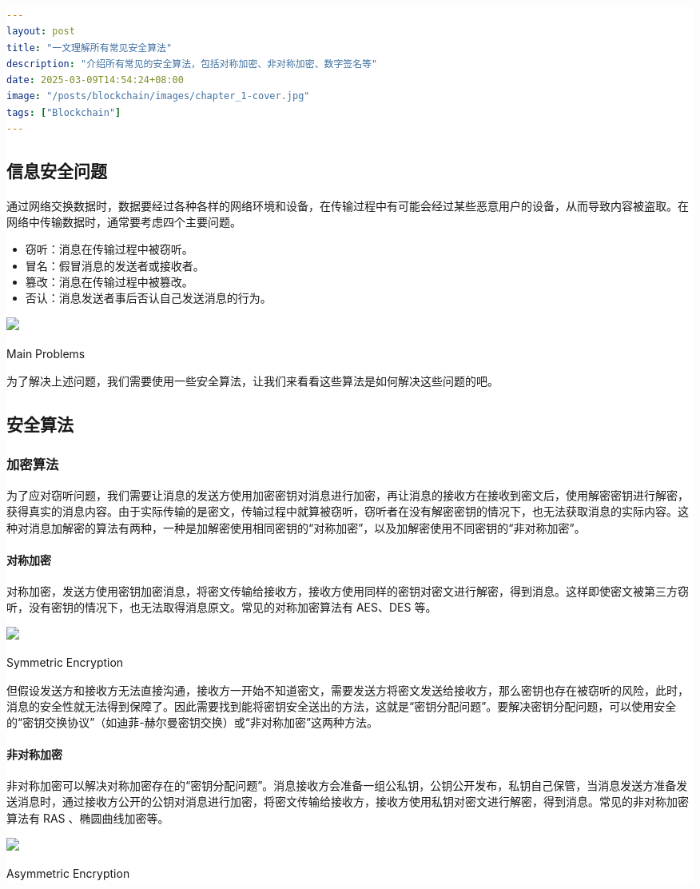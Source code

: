 ```yaml
---
layout: post
title: "一文理解所有常见安全算法"
description: "介绍所有常见的安全算法，包括对称加密、非对称加密、数字签名等"
date: 2025-03-09T14:54:24+08:00
image: "/posts/blockchain/images/chapter_1-cover.jpg"
tags: ["Blockchain"]
---
```

## 信息安全问题

通过网络交换数据时，数据要经过各种各样的网络环境和设备，在传输过程中有可能会经过某些恶意用户的设备，从而导致内容被盗取。在网络中传输数据时，通常要考虑四个主要问题。

* 窃听：消息在传输过程中被窃听。
* 冒名：假冒消息的发送者或接收者。
* 篡改：消息在传输过程中被篡改。
* 否认：消息发送者事后否认自己发送消息的行为。

<div class="content-image">
<img src="/posts/blockchain/images/chapter_1-main-problems.jpg" width="100%">
<p>Main Problems</p>
</div>

为了解决上述问题，我们需要使用一些安全算法，让我们来看看这些算法是如何解决这些问题的吧。

## 安全算法

### 加密算法

为了应对窃听问题，我们需要让消息的发送方使用加密密钥对消息进行加密，再让消息的接收方在接收到密文后，使用解密密钥进行解密，获得真实的消息内容。由于实际传输的是密文，传输过程中就算被窃听，窃听者在没有解密密钥的情况下，也无法获取消息的实际内容。这种对消息加解密的算法有两种，一种是加解密使用相同密钥的“对称加密”，以及加解密使用不同密钥的“非对称加密”。

#### 对称加密

对称加密，发送方使用密钥加密消息，将密文传输给接收方，接收方使用同样的密钥对密文进行解密，得到消息。这样即使密文被第三方窃听，没有密钥的情况下，也无法取得消息原文。常见的对称加密算法有 AES、DES 等。

<div class="content-image">
<img src="/posts/blockchain/images/chapter_1-symmetric-encryption.jpg" width="80%">
<p>Symmetric Encryption</p>
</div>

但假设发送方和接收方无法直接沟通，接收方一开始不知道密文，需要发送方将密文发送给接收方，那么密钥也存在被窃听的风险，此时，消息的安全性就无法得到保障了。因此需要找到能将密钥安全送出的方法，这就是“密钥分配问题”。要解决密钥分配问题，可以使用安全的“密钥交换协议”（如迪菲-赫尔曼密钥交换）或“非对称加密”这两种方法。

#### 非对称加密

非对称加密可以解决对称加密存在的“密钥分配问题”。消息接收方会准备一组公私钥，公钥公开发布，私钥自己保管，当消息发送方准备发送消息时，通过接收方公开的公钥对消息进行加密，将密文传输给接收方，接收方使用私钥对密文进行解密，得到消息。常见的非对称加密算法有 RAS 、椭圆曲线加密等。

<div class="content-image">
<img src="/posts/blockchain/images/chapter_1-asymmetric-encryption.jpg" width="80%">
<p>Asymmetric Encryption</p>
</div>

